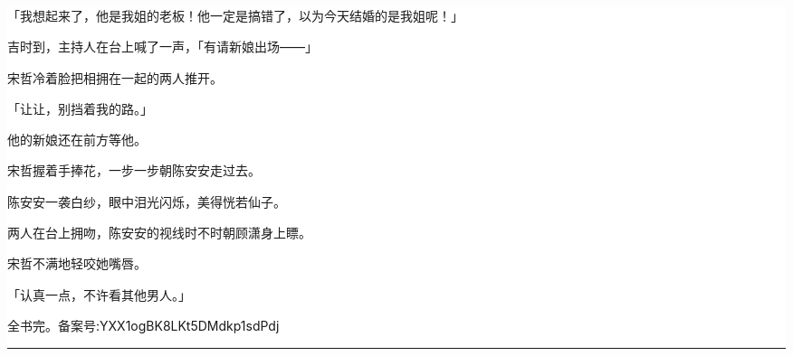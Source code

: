  <p>「我想起来了，他是我姐的老板！他一定是搞错了，以为今天结婚的是我姐呢！」</p>
 <p>吉时到，主持人在台上喊了一声，「有请新娘出场——」</p>
 <p>宋哲冷着脸把相拥在一起的两人推开。</p>
 <p>「让让，别挡着我的路。」</p>
 <p>他的新娘还在前方等他。</p>
 <p>宋哲握着手捧花，一步一步朝陈安安走过去。</p>
 <p>陈安安一袭白纱，眼中泪光闪烁，美得恍若仙子。</p>
 <p>两人在台上拥吻，陈安安的视线时不时朝顾潇身上瞟。</p>
 <p>宋哲不满地轻咬她嘴唇。</p>
 <p>「认真一点，不许看其他男人。」</p>
 <p>全书完。备案号:YXX1ogBK8LKt5DMdkp1sdPdj</p>
 <hr>
</div>
